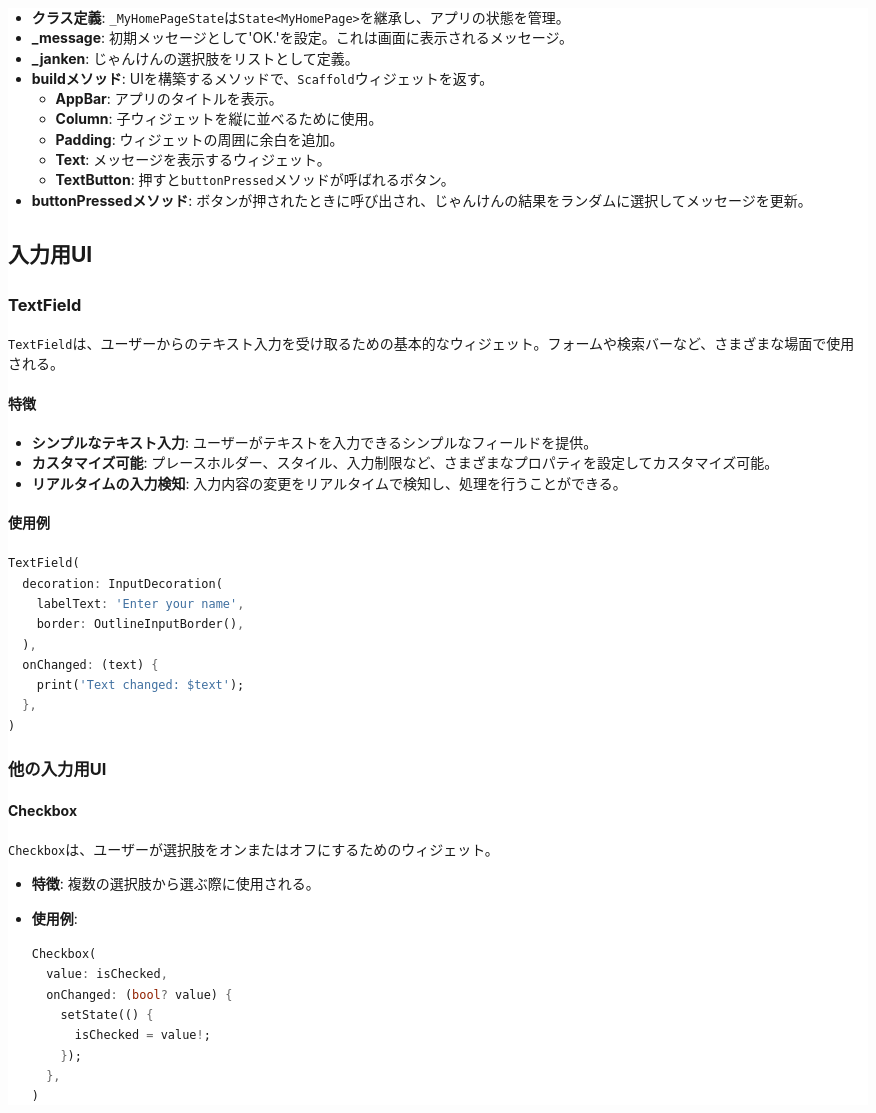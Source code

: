 
- **クラス定義**: `_MyHomePageState`は`State<MyHomePage>`を継承し、アプリの状態を管理。
- **_message**: 初期メッセージとして'OK.'を設定。これは画面に表示されるメッセージ。
- **_janken**: じゃんけんの選択肢をリストとして定義。
- **buildメソッド**: UIを構築するメソッドで、`Scaffold`ウィジェットを返す。
  - **AppBar**: アプリのタイトルを表示。
  - **Column**: 子ウィジェットを縦に並べるために使用。
  - **Padding**: ウィジェットの周囲に余白を追加。
  - **Text**: メッセージを表示するウィジェット。
  - **TextButton**: 押すと`buttonPressed`メソッドが呼ばれるボタン。
- **buttonPressedメソッド**: ボタンが押されたときに呼び出され、じゃんけんの結果をランダムに選択してメッセージを更新。

## 入力用UI

### TextField

`TextField`は、ユーザーからのテキスト入力を受け取るための基本的なウィジェット。フォームや検索バーなど、さまざまな場面で使用される。

#### 特徴

- **シンプルなテキスト入力**: ユーザーがテキストを入力できるシンプルなフィールドを提供。
- **カスタマイズ可能**: プレースホルダー、スタイル、入力制限など、さまざまなプロパティを設定してカスタマイズ可能。
- **リアルタイムの入力検知**: 入力内容の変更をリアルタイムで検知し、処理を行うことができる。

#### 使用例

```dart
TextField(
  decoration: InputDecoration(
    labelText: 'Enter your name',
    border: OutlineInputBorder(),
  ),
  onChanged: (text) {
    print('Text changed: $text');
  },
)
```

### 他の入力用UI

#### Checkbox

`Checkbox`は、ユーザーが選択肢をオンまたはオフにするためのウィジェット。

- **特徴**: 複数の選択肢から選ぶ際に使用される。
- **使用例**:

  ```dart
  Checkbox(
    value: isChecked,
    onChanged: (bool? value) {
      setState(() {
        isChecked = value!;
      });
    },
  )
  ```
